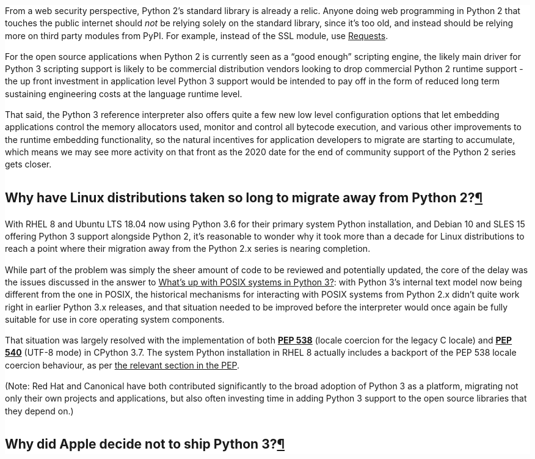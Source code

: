 From a web security perspective, Python 2’s standard library is already a relic. Anyone doing web programming in Python 2 that touches the public internet should _not_ be relying solely on the standard library, since it’s too old, and instead should be relying more on third party modules from PyPI. For example, instead of the SSL module, use [Requests](https://2.python-requests.org/en/master/community/faq/#python-3-support).

For the open source applications when Python 2 is currently seen as a “good enough” scripting engine, the likely main driver for Python 3 scripting support is likely to be commercial distribution vendors looking to drop commercial Python 2 runtime support - the up front investment in application level Python 3 support would be intended to pay off in the form of reduced long term sustaining engineering costs at the language runtime level.

That said, the Python 3 reference interpreter also offers quite a few new low level configuration options that let embedding applications control the memory allocators used, monitor and control all bytecode execution, and various other improvements to the runtime embedding functionality, so the natural incentives for application developers to migrate are starting to accumulate, which means we may see more activity on that front as the 2020 date for the end of community support of the Python 2 series gets closer.

## Why have Linux distributions taken so long to migrate away from Python 2?[¶](https://python-notes.curiousefficiency.org/en/latest/python3/questions_and_answers.html#why-have-linux-distributions-taken-so-long-to-migrate-away-from-python-2 "Link to this heading")

With RHEL 8 and Ubuntu LTS 18.04 now using Python 3.6 for their primary system Python installation, and Debian 10 and SLES 15 offering Python 3 support alongside Python 2, it’s reasonable to wonder why it took more than a decade for Linux distributions to reach a point where their migration away from the Python 2.x series is nearing completion.

While part of the problem was simply the sheer amount of code to be reviewed and potentially updated, the core of the delay was the issues discussed in the answer to [What’s up with POSIX systems in Python 3?](https://python-notes.curiousefficiency.org/en/latest/python3/questions_and_answers.html#posix-systems): with Python 3’s internal text model now being different from the one in POSIX, the historical mechanisms for interacting with POSIX systems from Python 2.x didn’t quite work right in earlier Python 3.x releases, and that situation needed to be improved before the interpreter would once again be fully suitable for use in core operating system components.

That situation was largely resolved with the implementation of both [**PEP 538**](https://peps.python.org/pep-0538/) (locale coercion for the legacy C locale) and [**PEP 540**](https://peps.python.org/pep-0540/) (UTF-8 mode) in CPython 3.7. The system Python installation in RHEL 8 actually includes a backport of the PEP 538 locale coercion behaviour, as per [the relevant section in the PEP](https://www.python.org/dev/peps/pep-0538/#backporting-to-python-3-6-x).

(Note: Red Hat and Canonical have both contributed significantly to the broad adoption of Python 3 as a platform, migrating not only their own projects and applications, but also often investing time in adding Python 3 support to the open source libraries that they depend on.)

## Why did Apple decide not to ship Python 3?[¶](https://python-notes.curiousefficiency.org/en/latest/python3/questions_and_answers.html#why-did-apple-decide-not-to-ship-python-3 "Link to this heading")

